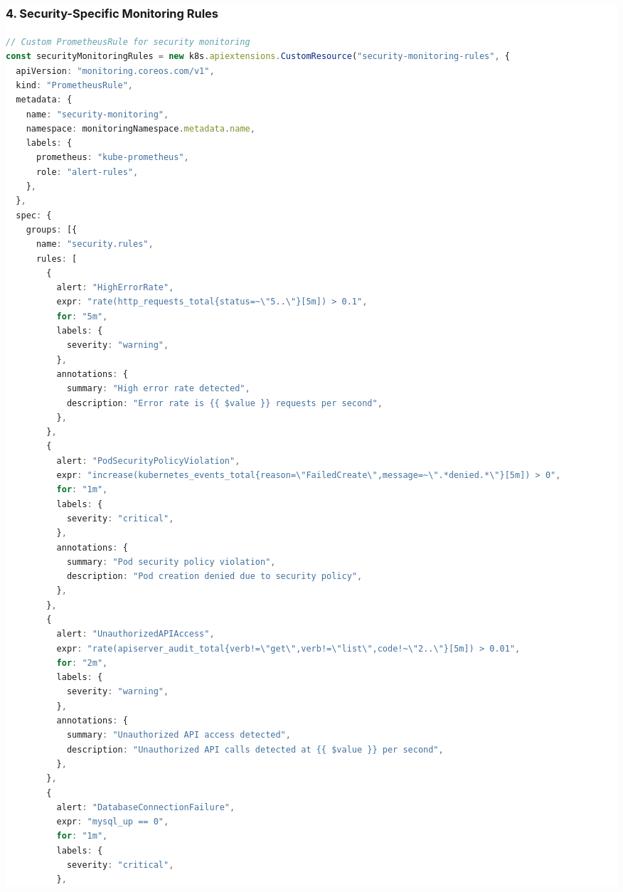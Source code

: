### 4. Security-Specific Monitoring Rules
```typescript
// Custom PrometheusRule for security monitoring
const securityMonitoringRules = new k8s.apiextensions.CustomResource("security-monitoring-rules", {
  apiVersion: "monitoring.coreos.com/v1",
  kind: "PrometheusRule",
  metadata: {
    name: "security-monitoring",
    namespace: monitoringNamespace.metadata.name,
    labels: {
      prometheus: "kube-prometheus",
      role: "alert-rules",
    },
  },
  spec: {
    groups: [{
      name: "security.rules",
      rules: [
        {
          alert: "HighErrorRate",
          expr: "rate(http_requests_total{status=~\"5..\"}[5m]) > 0.1",
          for: "5m",
          labels: {
            severity: "warning",
          },
          annotations: {
            summary: "High error rate detected",
            description: "Error rate is {{ $value }} requests per second",
          },
        },
        {
          alert: "PodSecurityPolicyViolation", 
          expr: "increase(kubernetes_events_total{reason=\"FailedCreate\",message=~\".*denied.*\"}[5m]) > 0",
          for: "1m",
          labels: {
            severity: "critical",
          },
          annotations: {
            summary: "Pod security policy violation",
            description: "Pod creation denied due to security policy",
          },
        },
        {
          alert: "UnauthorizedAPIAccess",
          expr: "rate(apiserver_audit_total{verb!=\"get\",verb!=\"list\",code!~\"2..\"}[5m]) > 0.01",
          for: "2m",
          labels: {
            severity: "warning",
          },
          annotations: {
            summary: "Unauthorized API access detected",
            description: "Unauthorized API calls detected at {{ $value }} per second",
          },
        },
        {
          alert: "DatabaseConnectionFailure",
          expr: "mysql_up == 0",
          for: "1m",
          labels: {
            severity: "critical",
          },
```